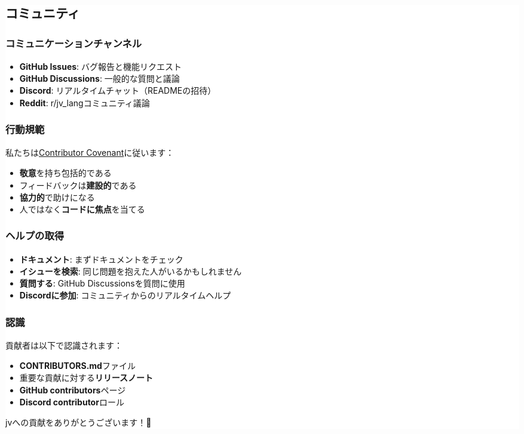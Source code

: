 ## コミュニティ

### コミュニケーションチャンネル

- **GitHub Issues**: バグ報告と機能リクエスト
- **GitHub Discussions**: 一般的な質問と議論
- **Discord**: リアルタイムチャット（READMEの招待）
- **Reddit**: r/jv_langコミュニティ議論

### 行動規範

私たちは[Contributor Covenant](https://www.contributor-covenant.org/)に従います：

- **敬意**を持ち包括的である
- フィードバックは**建設的**である
- **協力的**で助けになる
- 人ではなく**コードに焦点**を当てる

### ヘルプの取得

- **ドキュメント**: まずドキュメントをチェック
- **イシューを検索**: 同じ問題を抱えた人がいるかもしれません
- **質問する**: GitHub Discussionsを質問に使用
- **Discordに参加**: コミュニティからのリアルタイムヘルプ

### 認識

貢献者は以下で認識されます：
- **CONTRIBUTORS.md**ファイル
- 重要な貢献に対する**リリースノート**
- **GitHub contributors**ページ
- **Discord contributor**ロール

jvへの貢献をありがとうございます！🎉